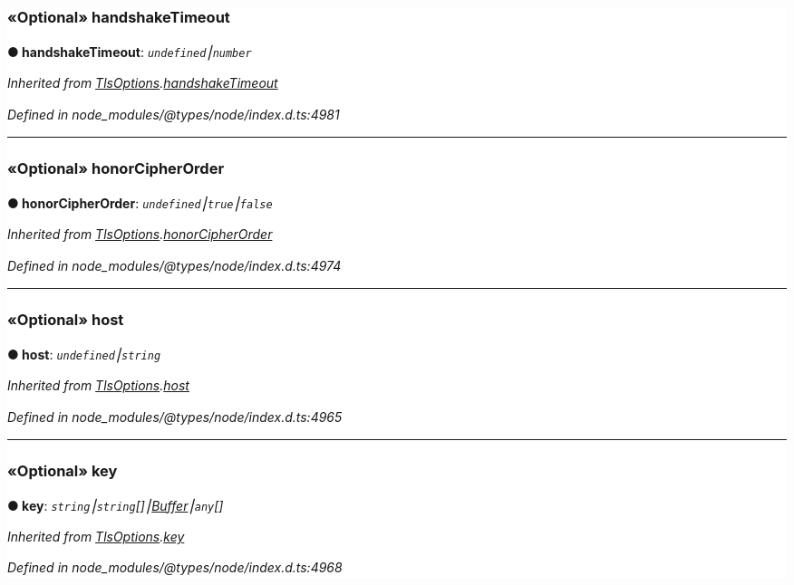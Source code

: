<a id="handshaketimeout"></a>

### «Optional» handshakeTimeout

**●  handshakeTimeout**:  *`undefined`⎮`number`* 

*Inherited from [TlsOptions](_node_modules__types_node_index_d_._tls_.tlsoptions.md).[handshakeTimeout](_node_modules__types_node_index_d_._tls_.tlsoptions.md#handshaketimeout)*

*Defined in node_modules/@types/node/index.d.ts:4981*





___

<a id="honorcipherorder"></a>

### «Optional» honorCipherOrder

**●  honorCipherOrder**:  *`undefined`⎮`true`⎮`false`* 

*Inherited from [TlsOptions](_node_modules__types_node_index_d_._tls_.tlsoptions.md).[honorCipherOrder](_node_modules__types_node_index_d_._tls_.tlsoptions.md#honorcipherorder)*

*Defined in node_modules/@types/node/index.d.ts:4974*





___

<a id="host"></a>

### «Optional» host

**●  host**:  *`undefined`⎮`string`* 

*Inherited from [TlsOptions](_node_modules__types_node_index_d_._tls_.tlsoptions.md).[host](_node_modules__types_node_index_d_._tls_.tlsoptions.md#host)*

*Defined in node_modules/@types/node/index.d.ts:4965*





___

<a id="key"></a>

### «Optional» key

**●  key**:  *`string`⎮`string`[]⎮[Buffer](_node_modules__types_node_index_d_.buffer.md)⎮`any`[]* 

*Inherited from [TlsOptions](_node_modules__types_node_index_d_._tls_.tlsoptions.md).[key](_node_modules__types_node_index_d_._tls_.tlsoptions.md#key)*

*Defined in node_modules/@types/node/index.d.ts:4968*


